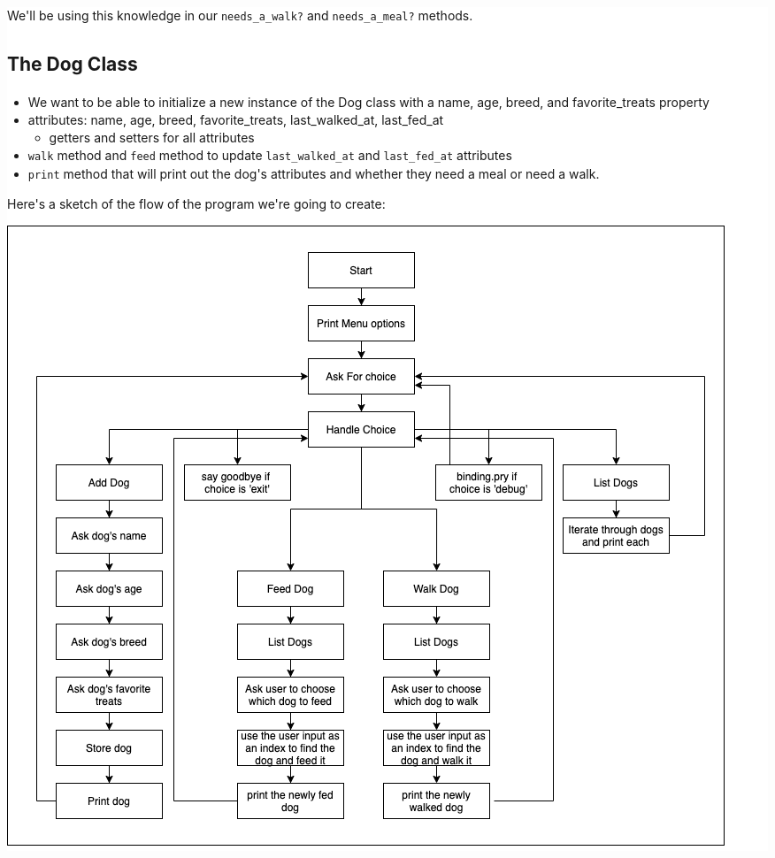 We'll be using this knowledge in our `needs_a_walk?` and `needs_a_meal?` methods.

## The Dog Class

- We want to be able to initialize a new instance of the Dog class with a name, age, breed, and favorite_treats property
- attributes: name, age, breed, favorite_treats, last_walked_at, last_fed_at
  - getters and setters for all attributes
- `walk` method and `feed` method to update `last_walked_at` and `last_fed_at` attributes
- `print` method that will print out the dog's attributes and whether they need a meal or need a walk.


Here's a sketch of the flow of the program we're going to create:

![Program Flow](./program-flow.png)
